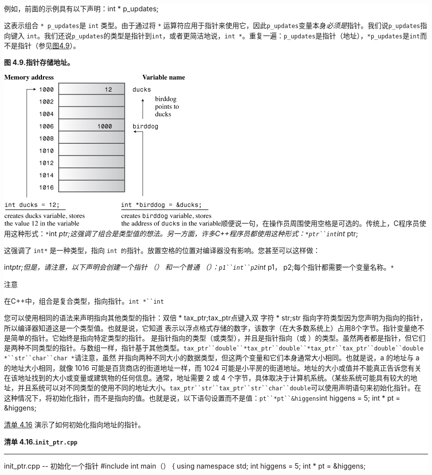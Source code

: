 例如，前面的示例具有以下声明：int * p_updates;

这表示组合 `* p_updates`是 `int` 类型。由于通过将 `*` 运算符应用于指针来使用它，因此`p_updates`变量本身*必须是*指针。我们说`p_updates`指向键入 `int`。我们还说`p_updates`的类型是指针到`int`，或者更简洁地说，`int *`。重复一遍：`p_updates`是指针（地址），`*p_updates`是`int`而不是指针（参见[图4.9](#ch04fig09)）。

**图 4.9.指针存储地址。**

![图像](graphics/04fig09.jpg)顺便说一句，在操作员周围使用空格是可选的。传统上，C程序员使用这种形式：`*`int *ptr;这强调了组合是类型值的想法。另一方面，许多C++程序员都使用这种形式：`*ptr``int`int* ptr;

这强调了 `int*` 是一种类型，指向 `int 的`指针。放置空格的位置对编译器没有影响。您甚至可以这样做：

int*ptr;但是，请注意，以下声明会创建一个指针 （） 和一个普通 （）：`p1``int``p2`int* p1， p2;每个指针都需要一个变量名称。`*`



注意

在C++中，组合是复合类型，指向指针。`int *``int`

您可以使用相同的语法来声明指向其他类型的指针：双倍 * tax_ptr;tax_ptr点键入双
字符 * str;str 指向字符类型因为您声明为指向的指针，所以编译器知道这是一个类型值。也就是说，它知道 表示以浮点格式存储的数字，该数字（在大多数系统上）占用8个字节。指针变量绝不是简单的指针。它始终是指向特定类型的指针。 是指针指向的类型（或类型），并且是指针指向（或 ）的类型。虽然两者都是指针，但它们是两种不同类型的指针。与数组一样，指针基于其他类型。`tax_ptr``double``*tax_ptr``double``*tax_ptr``tax_ptr``double``double *``str``char``char *`请注意，虽然 并指向两种不同大小的数据类型，但这两个变量和它们本身通常大小相同。也就是说，a 的地址与 a 的地址大小相同，就像 1016 可能是百货商店的街道地址一样，而 1024 可能是小平房的街道地址。地址的大小或值并不能真正告诉您有关在该地址找到的大小或变量或建筑物的任何信息。通常，地址需要 2 或 4 个字节，具体取决于计算机系统。（某些系统可能具有较大的地址，并且系统可以对不同类型的使用不同的地址大小。`tax_ptr``str``tax_ptr``str``char``double`可以使用声明语句来初始化指针。在这种情况下，将初始化指针，而不是指向的值。也就是说，以下语句设置而不是值：`pt``*pt``&higgens`int higgens = 5;
int * pt = &higgens;

[清单 4.16](#ch04ex16) 演示了如何初始化指向地址的指针。

**清单 4.16.`init_ptr.cpp`**

------

init_ptr.cpp -- 初始化一个指针
\#include <iostream>
int main（）
{
using namespace std;
int higgens = 5;
int * pt = &higgens;
